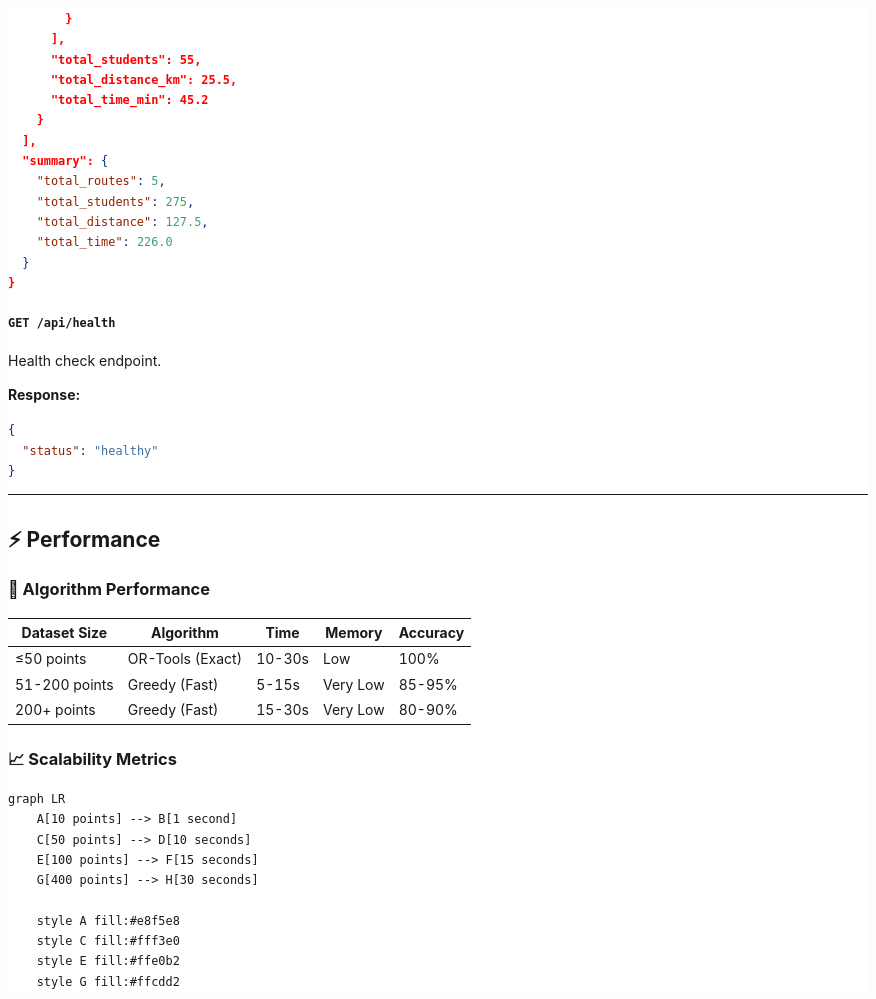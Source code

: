 ```json
        }
      ],
      "total_students": 55,
      "total_distance_km": 25.5,
      "total_time_min": 45.2
    }
  ],
  "summary": {
    "total_routes": 5,
    "total_students": 275,
    "total_distance": 127.5,
    "total_time": 226.0
  }
}
```

#### `GET /api/health`
Health check endpoint.

**Response:**
```json
{
  "status": "healthy"
}
```

---

## ⚡ Performance

### 🚀 Algorithm Performance

| Dataset Size | Algorithm | Time | Memory | Accuracy |
|-------------|-----------|------|--------|----------|
| ≤50 points | OR-Tools (Exact) | 10-30s | Low | 100% |
| 51-200 points | Greedy (Fast) | 5-15s | Very Low | 85-95% |
| 200+ points | Greedy (Fast) | 15-30s | Very Low | 80-90% |

### 📈 Scalability Metrics

```mermaid
graph LR
    A[10 points] --> B[1 second]
    C[50 points] --> D[10 seconds]
    E[100 points] --> F[15 seconds]
    G[400 points] --> H[30 seconds]
    
    style A fill:#e8f5e8
    style C fill:#fff3e0
    style E fill:#ffe0b2
    style G fill:#ffcdd2
```
